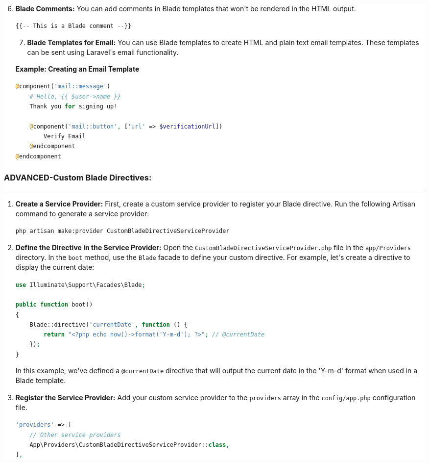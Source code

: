 6. **Blade Comments:**
   You can add comments in Blade templates that won't be rendered in the HTML output.

   ```php
   {{-- This is a Blade comment --}}
   ```

   7. **Blade Templates for Email:**
   You can use Blade templates to create HTML and plain text email templates. These templates can be sent using Laravel's email functionality.

   **Example: Creating an Email Template**
   ```php
   @component('mail::message')
       # Hello, {{ $user->name }}
       Thank you for signing up!

       @component('mail::button', ['url' => $verificationUrl])
           Verify Email
       @endcomponent
   @endcomponent
   ```
### **ADVANCED-Custom Blade Directives:**
---
1. **Create a Service Provider:**
   First, create a custom service provider to register your Blade directive. Run the following Artisan command to generate a service provider:

   ```bash
   php artisan make:provider CustomBladeDirectiveServiceProvider
   ```

2. **Define the Directive in the Service Provider:**
   Open the `CustomBladeDirectiveServiceProvider.php` file in the `app/Providers` directory. In the `boot` method, use the `Blade` facade to define your custom directive. For example, let's create a directive to display the current date:

   ```php
   use Illuminate\Support\Facades\Blade;

   public function boot()
   {
       Blade::directive('currentDate', function () {
           return "<?php echo now()->format('Y-m-d'); ?>"; // @currentDate 
       });
   }
   ```

   In this example, we've defined a `@currentDate` directive that will output the current date in the 'Y-m-d' format when used in a Blade template.

3. **Register the Service Provider:**
   Add your custom service provider to the `providers` array in the `config/app.php` configuration file.

   ```php
   'providers' => [
       // Other service providers
       App\Providers\CustomBladeDirectiveServiceProvider::class,
   ],
   ```
